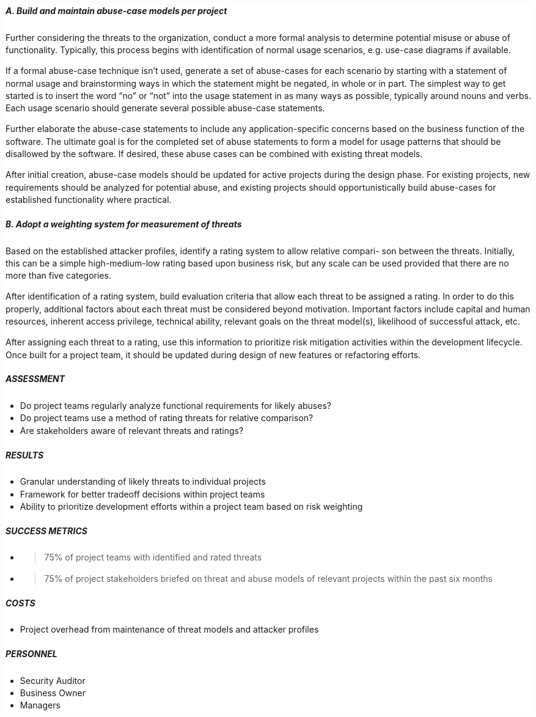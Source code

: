 
##### A. Build and maintain abuse-case models per project
Further considering the threats to the organization, conduct a more formal analysis to determine potential misuse or abuse of functionality. Typically, this process begins with identification of normal usage scenarios, e.g. use-case diagrams if available.

If a formal abuse-case technique isn’t used, generate a set of abuse-cases for each scenario by starting with a statement of normal usage and brainstorming ways in which the statement might be negated, in whole or in part. The simplest way to get started is to insert the word “no” or “not” into the usage statement in as many ways as possible, typically around nouns and verbs. Each usage scenario should generate several possible abuse-case statements.

Further elaborate the abuse-case statements to include any application-specific concerns based on the business function of the software. The ultimate goal is for the completed set of abuse statements to form a model for usage patterns that should be disallowed by the software. If desired, these abuse cases can be combined with existing threat models.

After initial creation, abuse-case models should be updated for active projects during the design phase. For existing projects, new requirements should be analyzed for potential abuse, and existing projects should opportunistically build abuse-cases for established functionality where practical.

##### B. Adopt a weighting system for measurement of threats
Based on the established attacker profiles, identify a rating system to allow relative compari- son between the threats. Initially, this can be a simple high-medium-low rating based upon business risk, but any scale can be used provided that there are no more than five categories.

After identification of a rating system, build evaluation criteria that allow each threat to be assigned a rating. In order to do this properly, additional factors about each threat must be considered beyond motivation. Important factors include capital and human resources, inherent access privilege, technical ability, relevant goals on the threat model(s), likelihood of successful attack, etc.

After assigning each threat to a rating, use this information to prioritize risk mitigation activities within the development lifecycle. Once built for a project team, it should be updated during design of new features or refactoring efforts.

##### ASSESSMENT
* Do project teams regularly analyze functional requirements for likely abuses?
* Do project teams use a method of rating threats for relative comparison?
* Are stakeholders aware of relevant threats and ratings?

##### RESULTS
* Granular understanding of likely threats to individual projects 
* Framework for better tradeoff decisions within project teams 
* Ability to prioritize development efforts within a project team based on risk weighting

##### SUCCESS METRICS
* >75% of project teams with identified and rated threats 
* >75% of project stakeholders briefed on threat and abuse models of relevant projects within the past six months

##### COSTS
* Project overhead from maintenance of threat models and attacker profiles 

##### PERSONNEL
* Security Auditor 
* Business Owner 
* Managers 
